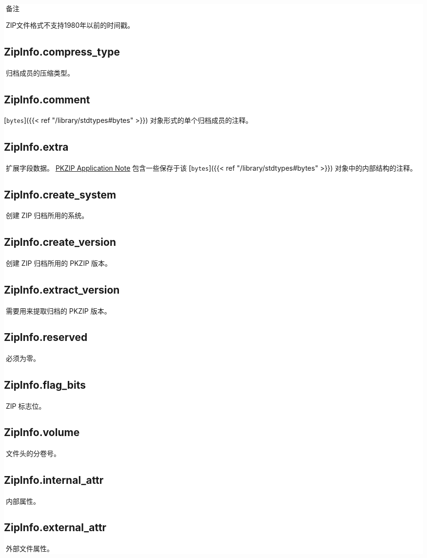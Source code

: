 ​	备注

 

​	ZIP文件格式不支持1980年以前的时间戳。

## ZipInfo.**compress_type**

​	归档成员的压缩类型。

## ZipInfo.**comment**

[`bytes`]({{< ref "/library/stdtypes#bytes" >}}) 对象形式的单个归档成员的注释。

## ZipInfo.**extra**

​	扩展字段数据。 [PKZIP Application Note](https://pkware.cachefly.net/webdocs/casestudies/APPNOTE.TXT) 包含一些保存于该 [`bytes`]({{< ref "/library/stdtypes#bytes" >}}) 对象中的内部结构的注释。

## ZipInfo.**create_system**

​	创建 ZIP 归档所用的系统。

## ZipInfo.**create_version**

​	创建 ZIP 归档所用的 PKZIP 版本。

## ZipInfo.**extract_version**

​	需要用来提取归档的 PKZIP 版本。

## ZipInfo.**reserved**

​	必须为零。

## ZipInfo.**flag_bits**

​	ZIP 标志位。

## ZipInfo.**volume**

​	文件头的分卷号。

## ZipInfo.**internal_attr**

​	内部属性。

## ZipInfo.**external_attr**

​	外部文件属性。
